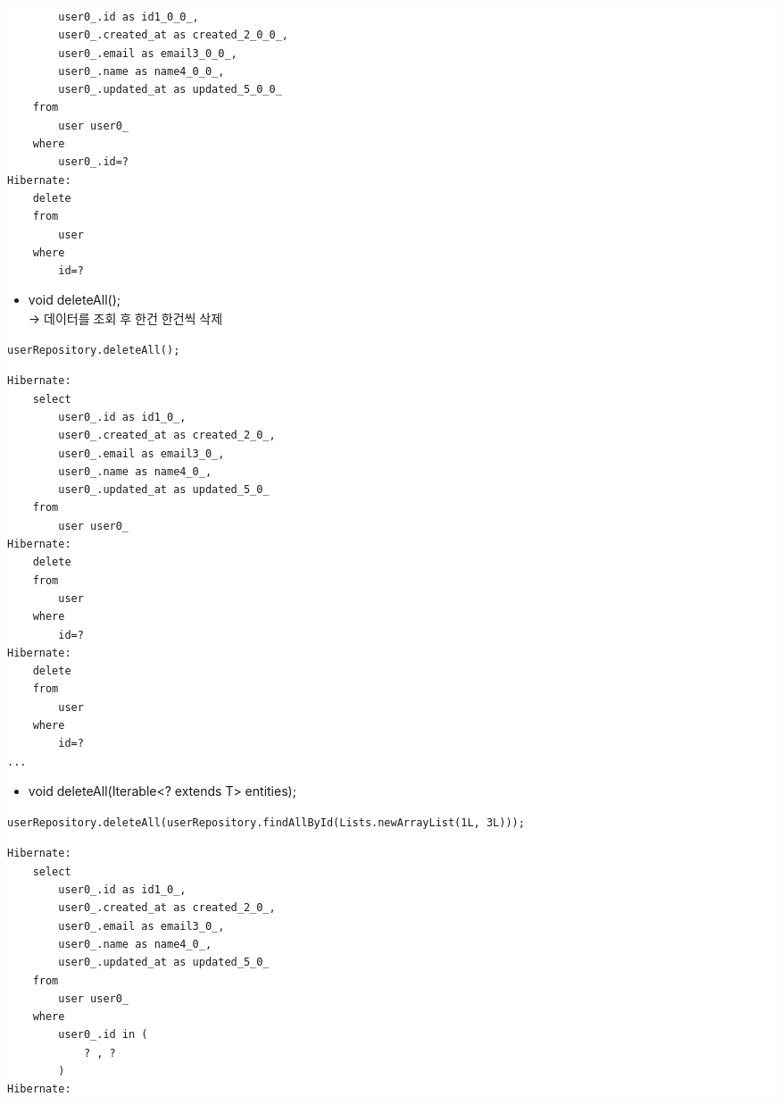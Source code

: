 ~~~
        user0_.id as id1_0_0_,
        user0_.created_at as created_2_0_0_,
        user0_.email as email3_0_0_,
        user0_.name as name4_0_0_,
        user0_.updated_at as updated_5_0_0_ 
    from
        user user0_ 
    where
        user0_.id=?
Hibernate: 
    delete 
    from
        user 
    where
        id=?
~~~
* void deleteAll();  
→ 데이터를 조회 후 한건 한건씩 삭제
~~~
userRepository.deleteAll();
~~~
~~~
Hibernate: 
    select
        user0_.id as id1_0_,
        user0_.created_at as created_2_0_,
        user0_.email as email3_0_,
        user0_.name as name4_0_,
        user0_.updated_at as updated_5_0_ 
    from
        user user0_
Hibernate: 
    delete 
    from
        user 
    where
        id=?
Hibernate: 
    delete 
    from
        user 
    where
        id=?
...
~~~
* void deleteAll(Iterable<? extends T> entities);
~~~
userRepository.deleteAll(userRepository.findAllById(Lists.newArrayList(1L, 3L)));
~~~
~~~
Hibernate: 
    select
        user0_.id as id1_0_,
        user0_.created_at as created_2_0_,
        user0_.email as email3_0_,
        user0_.name as name4_0_,
        user0_.updated_at as updated_5_0_ 
    from
        user user0_ 
    where
        user0_.id in (
            ? , ?
        )
Hibernate: 
~~~